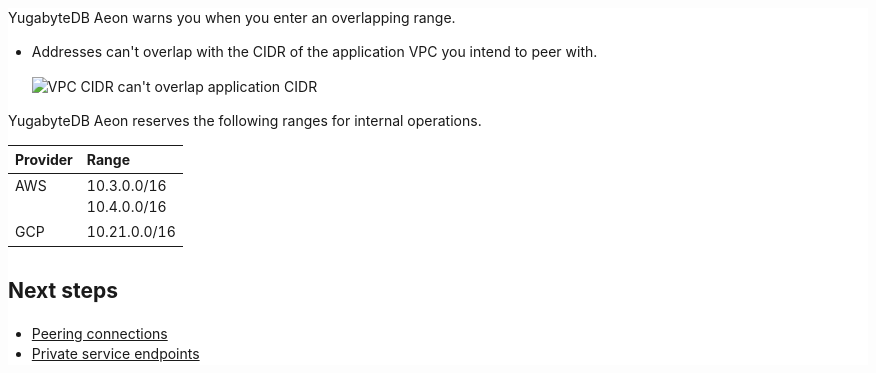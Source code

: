   YugabyteDB Aeon warns you when you enter an overlapping range.
- Addresses can't overlap with the CIDR of the application VPC you intend to peer with.

  ![VPC CIDR can't overlap application CIDR](/images/yb-cloud/managed-vpc-overlap-app.png)

YugabyteDB Aeon reserves the following ranges for internal operations.

| Provider | Range |
| :--- | :--- |
| AWS | 10.3.0.0/16<br>10.4.0.0/16 |
| GCP | 10.21.0.0/16 |

## Next steps

- [Peering connections](../cloud-add-peering/)
- [Private service endpoints](../cloud-add-endpoint/)

